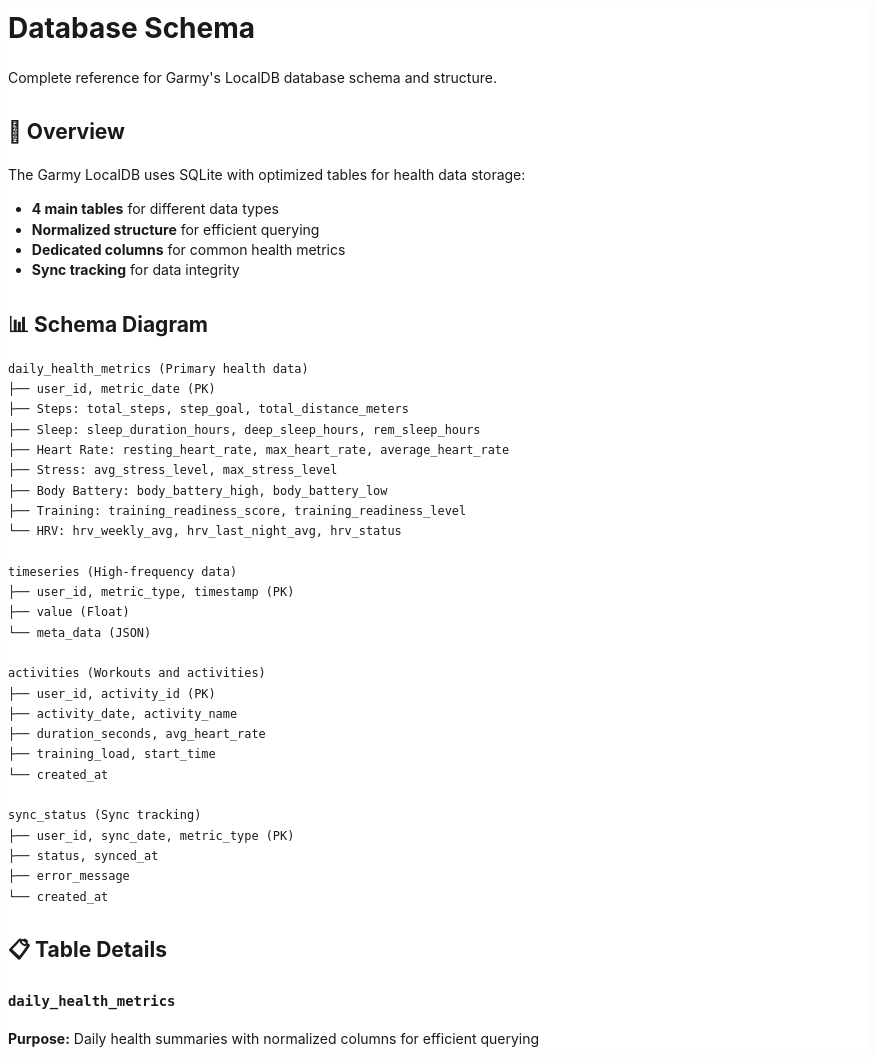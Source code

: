# Database Schema

Complete reference for Garmy's LocalDB database schema and structure.

## 🎯 Overview

The Garmy LocalDB uses SQLite with optimized tables for health data storage:

- **4 main tables** for different data types
- **Normalized structure** for efficient querying
- **Dedicated columns** for common health metrics
- **Sync tracking** for data integrity

## 📊 Schema Diagram

```
daily_health_metrics (Primary health data)
├── user_id, metric_date (PK)
├── Steps: total_steps, step_goal, total_distance_meters
├── Sleep: sleep_duration_hours, deep_sleep_hours, rem_sleep_hours
├── Heart Rate: resting_heart_rate, max_heart_rate, average_heart_rate
├── Stress: avg_stress_level, max_stress_level
├── Body Battery: body_battery_high, body_battery_low
├── Training: training_readiness_score, training_readiness_level
└── HRV: hrv_weekly_avg, hrv_last_night_avg, hrv_status

timeseries (High-frequency data)
├── user_id, metric_type, timestamp (PK)
├── value (Float)
└── meta_data (JSON)

activities (Workouts and activities)
├── user_id, activity_id (PK)
├── activity_date, activity_name
├── duration_seconds, avg_heart_rate
├── training_load, start_time
└── created_at

sync_status (Sync tracking)
├── user_id, sync_date, metric_type (PK)
├── status, synced_at
├── error_message
└── created_at
```

## 📋 Table Details

### `daily_health_metrics`
**Purpose:** Daily health summaries with normalized columns for efficient querying
